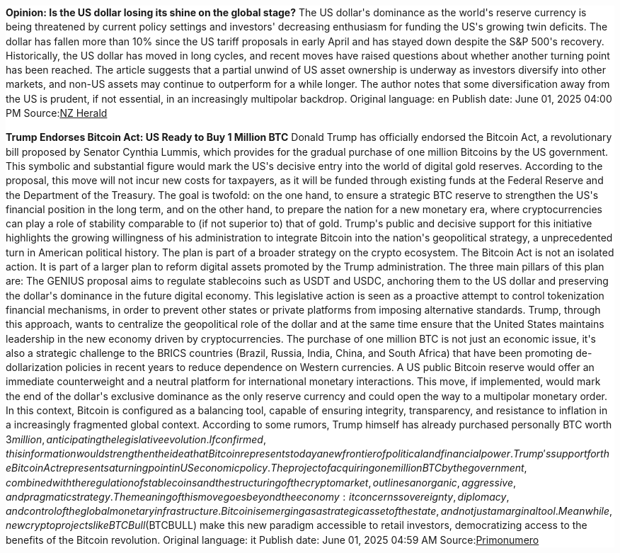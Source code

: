 **Opinion: Is the US dollar losing its shine on the global stage?**
The US dollar's dominance as the world's reserve currency is being threatened by current policy settings and investors' decreasing enthusiasm for funding the US's growing twin deficits. The dollar has fallen more than 10% since the US tariff proposals in early April and has stayed down despite the S&P 500's recovery. Historically, the US dollar has moved in long cycles, and recent moves have raised questions about whether another turning point has been reached. The article suggests that a partial unwind of US asset ownership is underway as investors diversify into other markets, and non-US assets may continue to outperform for a while longer. The author notes that some diversification away from the US is prudent, if not essential, in an increasingly multipolar backdrop.
Original language: en
Publish date: June 01, 2025 04:00 PM
Source:[NZ Herald](https://www.nzherald.co.nz/rotorua-daily-post/business/greenback-under-pressure-as-markets-scrutinise-us-trade-and-deficits/M6IXI7RVBFCFBCPL7I2S57LIOM/)

**Trump Endorses Bitcoin Act: US Ready to Buy 1 Million BTC**
Donald Trump has officially endorsed the Bitcoin Act, a revolutionary bill proposed by Senator Cynthia Lummis, which provides for the gradual purchase of one million Bitcoins by the US government. This symbolic and substantial figure would mark the US's decisive entry into the world of digital gold reserves. According to the proposal, this move will not incur new costs for taxpayers, as it will be funded through existing funds at the Federal Reserve and the Department of the Treasury. The goal is twofold: on the one hand, to ensure a strategic BTC reserve to strengthen the US's financial position in the long term, and on the other hand, to prepare the nation for a new monetary era, where cryptocurrencies can play a role of stability comparable to (if not superior to) that of gold. Trump's public and decisive support for this initiative highlights the growing willingness of his administration to integrate Bitcoin into the nation's geopolitical strategy, a unprecedented turn in American political history. The plan is part of a broader strategy on the crypto ecosystem. The Bitcoin Act is not an isolated action. It is part of a larger plan to reform digital assets promoted by the Trump administration. The three main pillars of this plan are: The GENIUS proposal aims to regulate stablecoins such as USDT and USDC, anchoring them to the US dollar and preserving the dollar's dominance in the future digital economy. This legislative action is seen as a proactive attempt to control tokenization financial mechanisms, in order to prevent other states or private platforms from imposing alternative standards. Trump, through this approach, wants to centralize the geopolitical role of the dollar and at the same time ensure that the United States maintains leadership in the new economy driven by cryptocurrencies. The purchase of one million BTC is not just an economic issue, it's also a strategic challenge to the BRICS countries (Brazil, Russia, India, China, and South Africa) that have been promoting de-dollarization policies in recent years to reduce dependence on Western currencies. A US public Bitcoin reserve would offer an immediate counterweight and a neutral platform for international monetary interactions. This move, if implemented, would mark the end of the dollar's exclusive dominance as the only reserve currency and could open the way to a multipolar monetary order. In this context, Bitcoin is configured as a balancing tool, capable of ensuring integrity, transparency, and resistance to inflation in a increasingly fragmented global context. According to some rumors, Trump himself has already purchased personally BTC worth $3 million, anticipating the legislative evolution. If confirmed, this information would strengthen the idea that Bitcoin represents today a new frontier of political and financial power. Trump's support for the Bitcoin Act represents a turning point in US economic policy. The project of acquiring one million BTC by the government, combined with the regulation of stablecoins and the structuring of the crypto market, outlines an organic, aggressive, and pragmatic strategy. The meaning of this move goes beyond the economy: it concerns sovereignty, diplomacy, and control of the global monetary infrastructure. Bitcoin is emerging as a strategic asset of the state, and not just a marginal tool. Meanwhile, new crypto projects like BTC Bull ($BTCBULL) make this new paradigm accessible to retail investors, democratizing access to the benefits of the Bitcoin revolution.
Original language: it
Publish date: June 01, 2025 04:59 AM
Source:[Primonumero](https://www.primonumero.it/2025/06/trump-appoggia-il-bitcoin-act-gli-usa-pronti-ad-acquistare-un-milione-di-btc/1530862881/)
